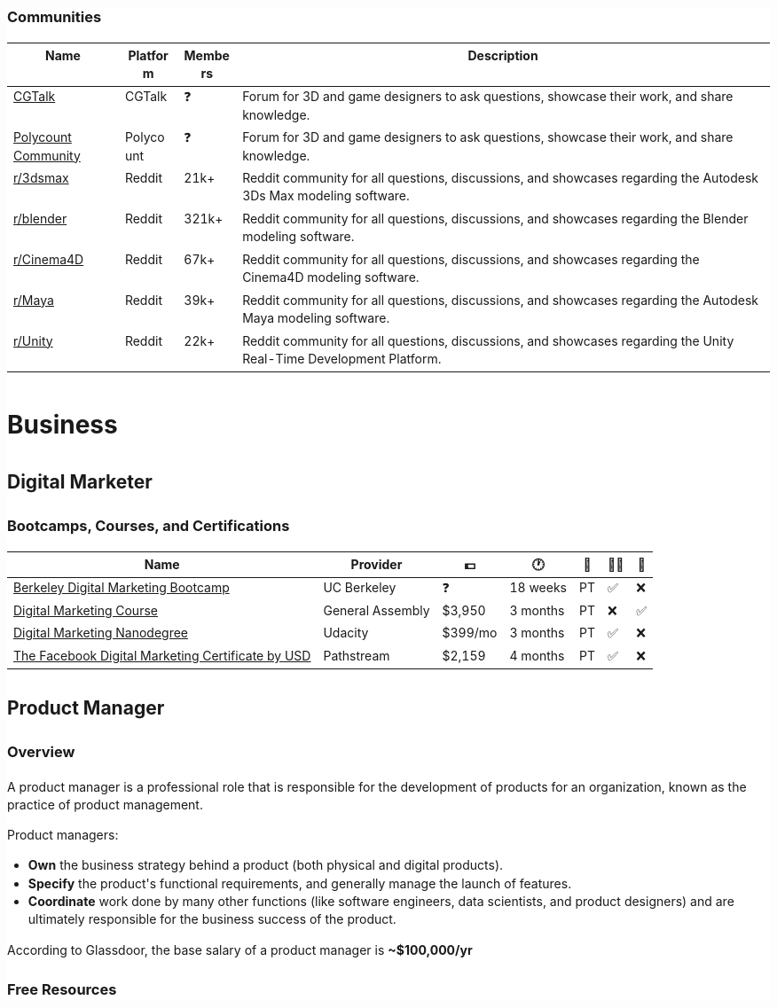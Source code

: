 [3d-c4bc]: https://www.schoolofmotion.com/cinema-4d-basecamp
[3d-c4a]: https://www.schoolofmotion.com/cinema-4d-ascent

### Communities

| Name                                               | Platform  | Members    | Description                                                                                                        |
| -------------------------------------------------- | --------- | ---------- | ------------------------------------------------------------------------------------------------------------------ |
| [CGTalk](https://forums.cgsociety.org/)            | CGTalk    | :question: | Forum for 3D and game designers to ask questions, showcase their work, and share knowledge.                        |
| [Polycount Community](https://polycount.com/forum) | Polycount | :question: | Forum for 3D and game designers to ask questions, showcase their work, and share knowledge.                        |
| [r/3dsmax](https://www.reddit.com/r/3dsmax/)       | Reddit    | 21k+       | Reddit community for all questions, discussions, and showcases regarding the Autodesk 3Ds Max modeling software.   |
| [r/blender](http://reddit.com/r/blender)           | Reddit    | 321k+      | Reddit community for all questions, discussions, and showcases regarding the Blender modeling software.            |
| [r/Cinema4D](https://www.reddit.com/r/Cinema4D/)   | Reddit    | 67k+       | Reddit community for all questions, discussions, and showcases regarding the Cinema4D modeling software.           |
| [r/Maya](https://www.reddit.com/r/maya/)           | Reddit    | 39k+       | Reddit community for all questions, discussions, and showcases regarding the Autodesk Maya modeling software.      |
| [r/Unity](https://www.reddit.com/r/unity/)         | Reddit    | 22k+       | Reddit community for all questions, discussions, and showcases regarding the Unity Real-Time Development Platform. |

# Business

## Digital Marketer

### Bootcamps, Courses, and Certifications

| Name                                                                                                          | Provider         | :dollar:   | :clock1: | :date: | :woman_technologist: | :handshake:        |
| ------------------------------------------------------------------------------------------------------------- | ---------------- | ---------- | -------- | ------ | -------------------- | ------------------ |
| [Berkeley Digital Marketing Bootcamp](https://bootcamp.berkeley.edu/digitalmarketing/)                        | UC Berkeley      | :question: | 18 weeks | PT     | :white_check_mark:   | :x:                |
| [Digital Marketing Course](https://generalassemb.ly/education/digital-marketing/san-francisco)                | General Assembly | \$3,950    | 3 months | PT     | :x:                  | :white_check_mark: |
| [Digital Marketing Nanodegree](https://www.udacity.com/course/digital-marketing-nanodegree--nd018)            | Udacity          | \$399/mo   | 3 months | PT     | :white_check_mark:   | :x:                |
| [The Facebook Digital Marketing Certificate by USD](https://www.pathstream.com/pages/continuing_usd_facebook) | Pathstream       | \$2,159    | 4 months | PT     | :white_check_mark:   | :x:                |

## Product Manager

### Overview

A product manager is a professional role that is responsible for the development of products for an organization, known as the practice of product management.

Product managers:

- **Own** the business strategy behind a product (both physical and digital products).
- **Specify** the product's functional requirements, and generally manage the launch of features.
- **Coordinate** work done by many other functions (like software engineers, data scientists, and product designers) and are ultimately responsible for the business success of the product.

According to Glassdoor, the base salary of a product manager is **~\$100,000/yr**

### Free Resources


[and-ud]: https://www.udacity.com/courses/all?search=android&type=free%20courses
[and-cl]: https://codelabs.developers.google.com/?cat=android
[and-doc]: https://developer.android.com/docs
[and-ess]: https://essential-android.programming-books.io/
[rwl-android]: https://www.raywenderlich.com/android
[and-nano]: https://www.udacity.com/course/android-basics-nanodegree-by-google--nd803
[and-knano]: https://www.udacity.com/course/android-kotlin-developer-nanodegree--nd940
[fs-rwb]: https://www.reddit.com/r/webdev/
[fs-rjs]: https://www.reddit.com/r/javascript/
[fs-devchat]: https://devchat.dev/
[ops-intro]: https://www.edx.org/professional-certificate/linuxfoundationx-introduction-to-devops-practices-and-tools
[ops-intro-ii]: https://www.udacity.com/course/intro-to-devops--ud611
[ops-cloud]: https://www.udacity.com/course/cloud-developer-nanodegree--nd9990
[ops-gke]: https://www.coursera.org/specializations/architecting-google-kubernetes-engine
[ops-tf]: https://www.coursera.org/projects/terraform-devops-aws-cloud-iac-ec2
[ops-chat]: https://devopschat.co/
[pm-rit]: https://www.edx.org/micromasters/ritx-project-management
[pm-ga]: https://generalassemb.ly/education/product-management
[pm-pf]: https://www.productfaculty.com/
[pm-uda]: https://www.udacity.com/course/product-manager-nanodegree--nd036
[pm-uva]: https://www.coursera.org/specializations/uva-darden-digital-product-management
[pm-aws]: https://www.coursera.org/specializations/real-world-product-management
[pm-pd]: https://productdive.com/
[pm-ult]: https://utiva.io/product-management
[pm-pmc]: https://productschool.com/product-management-certification/